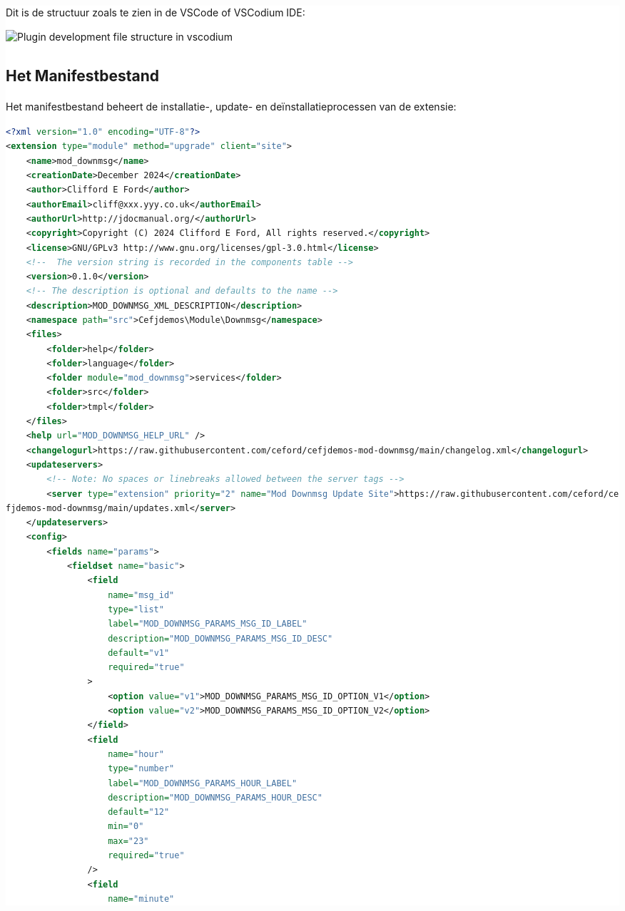Dit is de structuur zoals te zien in de VSCode of VSCodium IDE:

![Plugin development file structure in vscodium](../../../en/images/modules/downmsg-module-vscodium.png)

## Het Manifestbestand

Het manifestbestand beheert de installatie-, update- en deïnstallatieprocessen van de extensie:

```xml
<?xml version="1.0" encoding="UTF-8"?>
<extension type="module" method="upgrade" client="site">
    <name>mod_downmsg</name>
    <creationDate>December 2024</creationDate>
    <author>Clifford E Ford</author>
    <authorEmail>cliff@xxx.yyy.co.uk</authorEmail>
    <authorUrl>http://jdocmanual.org/</authorUrl>
    <copyright>Copyright (C) 2024 Clifford E Ford, All rights reserved.</copyright>
    <license>GNU/GPLv3 http://www.gnu.org/licenses/gpl-3.0.html</license>
    <!--  The version string is recorded in the components table -->
    <version>0.1.0</version>
    <!-- The description is optional and defaults to the name -->
    <description>MOD_DOWNMSG_XML_DESCRIPTION</description>
    <namespace path="src">Cefjdemos\Module\Downmsg</namespace>
    <files>
        <folder>help</folder>
        <folder>language</folder>
        <folder module="mod_downmsg">services</folder>
        <folder>src</folder>
        <folder>tmpl</folder>
    </files>
    <help url="MOD_DOWNMSG_HELP_URL" />
    <changelogurl>https://raw.githubusercontent.com/ceford/cefjdemos-mod-downmsg/main/changelog.xml</changelogurl>
    <updateservers>
        <!-- Note: No spaces or linebreaks allowed between the server tags -->
        <server type="extension" priority="2" name="Mod Downmsg Update Site">https://raw.githubusercontent.com/ceford/cefjdemos-mod-downmsg/main/updates.xml</server>
    </updateservers>
    <config>
        <fields name="params">
            <fieldset name="basic">
                <field
                    name="msg_id"
                    type="list"
                    label="MOD_DOWNMSG_PARAMS_MSG_ID_LABEL"
                    description="MOD_DOWNMSG_PARAMS_MSG_ID_DESC"
                    default="v1"
                    required="true"
                >
                    <option value="v1">MOD_DOWNMSG_PARAMS_MSG_ID_OPTION_V1</option>
                    <option value="v2">MOD_DOWNMSG_PARAMS_MSG_ID_OPTION_V2</option>
                </field>
                <field
                    name="hour"
                    type="number"
                    label="MOD_DOWNMSG_PARAMS_HOUR_LABEL"
                    description="MOD_DOWNMSG_PARAMS_HOUR_DESC"
                    default="12"
                    min="0"
                    max="23"
                    required="true"
                />
                <field
                    name="minute"
```